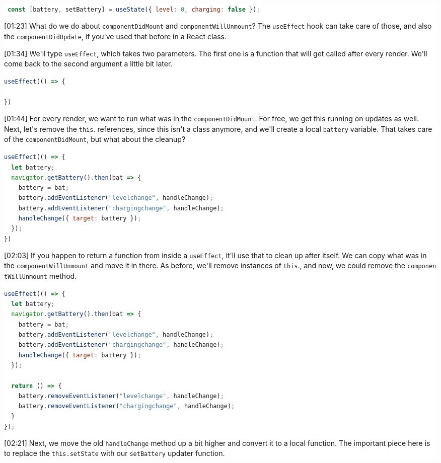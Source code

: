 ```javascript
 const [battery, setBattery] = useState({ level: 0, charging: false });
```

[01:23] What do we do about `componentDidMount` and `componentWillUnmount`? The `useEffect` hook can take care of those, and also the `componentDidUpdate`, if you've used that before in a React class.

[01:34] We'll type `useEffect`, which takes two parameters. The first one is a function that will get called after every render. We'll come back to the second argument a little bit later.

```javascript
useEffect(() => {

})
```

[01:44] For every render, we want to run what was in the `componentDidMount`. For free, we get this running on updates as well. Next, let's remove the `this`. references, since this isn't a class anymore, and we'll create a local `battery` variable. That takes care of the `componentDidMount`, but what about the cleanup?

```javascript
useEffect(() => {
  let battery;
  navigator.getBattery().then(bat => {
    battery = bat;
    battery.addEventListener("levelchange", handleChange);
    battery.addEventListener("chargingchange", handleChange);
    handleChange({ target: battery });
  });
})
```
[02:03] If you happen to return a function from inside a `useEffect`, it'll use that to clean up after itself. We can copy what was in the `componentWillUnmount` and move it in there. As before, we'll remove instances of `this`., and now, we could remove the `componentWillUnmount` method.

```javascript
useEffect(() => {
  let battery;
  navigator.getBattery().then(bat => {
    battery = bat;
    battery.addEventListener("levelchange", handleChange);
    battery.addEventListener("chargingchange", handleChange);
    handleChange({ target: battery });
  });

  return () => {
    battery.removeEventListener("levelchange", handleChange);
    battery.removeEventListener("chargingchange", handleChange);
  }
});
```

[02:21] Next, we move the old `handleChange` method up a bit higher and convert it to a local function. The important piece here is to replace the `this.setState` with our `setBattery` updater function. 
